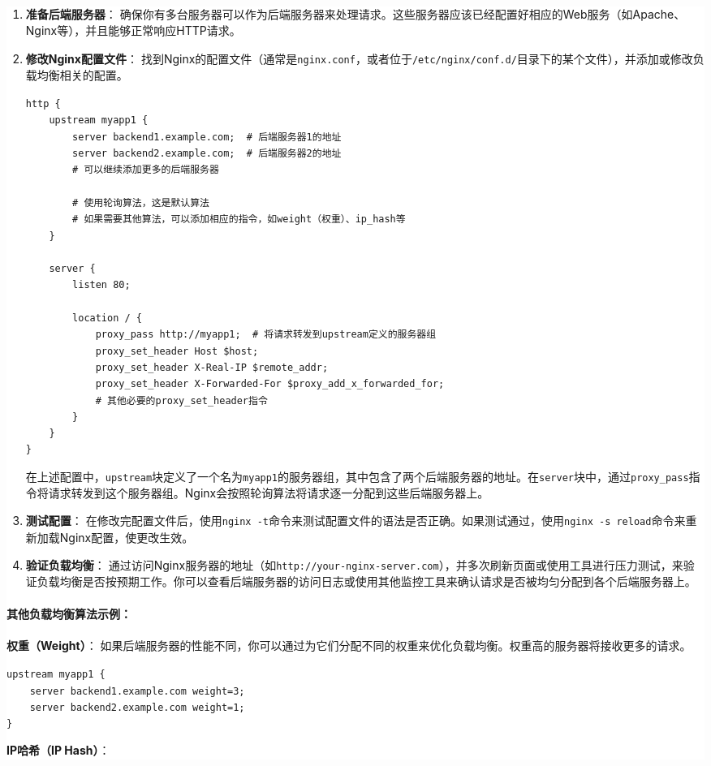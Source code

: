 1. **准备后端服务器**：
   确保你有多台服务器可以作为后端服务器来处理请求。这些服务器应该已经配置好相应的Web服务（如Apache、Nginx等），并且能够正常响应HTTP请求。

2. **修改Nginx配置文件**：
   找到Nginx的配置文件（通常是`nginx.conf`，或者位于`/etc/nginx/conf.d/`目录下的某个文件），并添加或修改负载均衡相关的配置。

   ```nginx
   http {  
       upstream myapp1 {  
           server backend1.example.com;  # 后端服务器1的地址  
           server backend2.example.com;  # 后端服务器2的地址  
           # 可以继续添加更多的后端服务器  
    
           # 使用轮询算法，这是默认算法  
           # 如果需要其他算法，可以添加相应的指令，如weight（权重）、ip_hash等  
       }  
    
       server {  
           listen 80;  
    
           location / {  
               proxy_pass http://myapp1;  # 将请求转发到upstream定义的服务器组  
               proxy_set_header Host $host;  
               proxy_set_header X-Real-IP $remote_addr;  
               proxy_set_header X-Forwarded-For $proxy_add_x_forwarded_for;  
               # 其他必要的proxy_set_header指令  
           }  
       }  
   }
   ```

   在上述配置中，`upstream`块定义了一个名为`myapp1`的服务器组，其中包含了两个后端服务器的地址。在`server`块中，通过`proxy_pass`指令将请求转发到这个服务器组。Nginx会按照轮询算法将请求逐一分配到这些后端服务器上。

3. **测试配置**：
   在修改完配置文件后，使用`nginx -t`命令来测试配置文件的语法是否正确。如果测试通过，使用`nginx -s reload`命令来重新加载Nginx配置，使更改生效。

4. **验证负载均衡**：
   通过访问Nginx服务器的地址（如`http://your-nginx-server.com`），并多次刷新页面或使用工具进行压力测试，来验证负载均衡是否按预期工作。你可以查看后端服务器的访问日志或使用其他监控工具来确认请求是否被均匀分配到各个后端服务器上。

#### 其他负载均衡算法示例：

**权重（Weight）**：
如果后端服务器的性能不同，你可以通过为它们分配不同的权重来优化负载均衡。权重高的服务器将接收更多的请求。

```nginx
upstream myapp1 {  
    server backend1.example.com weight=3;  
    server backend2.example.com weight=1;  
}
```

**IP哈希（IP Hash）**：
